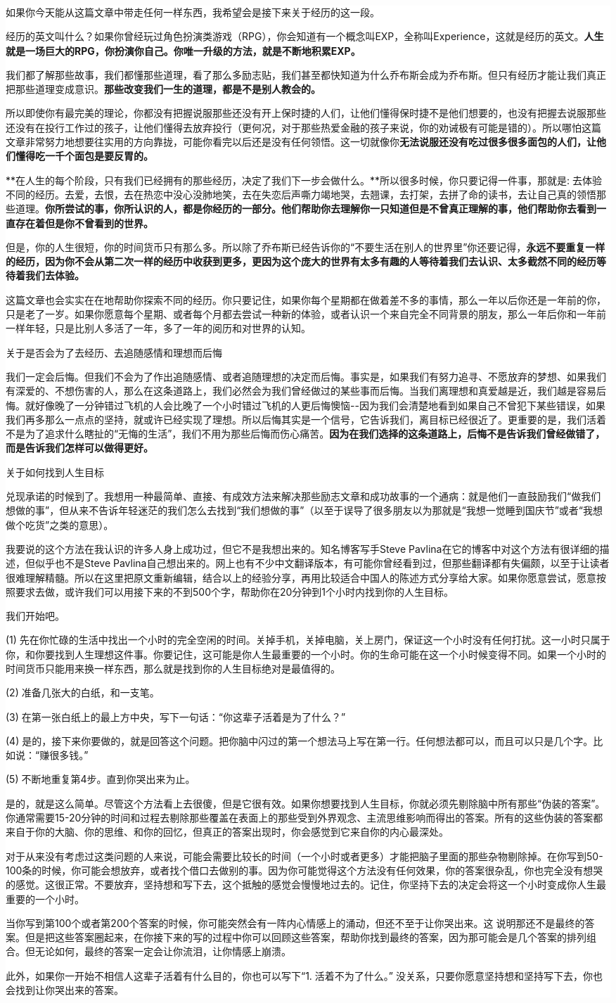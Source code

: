 如果你今天能从这篇文章中带走任何一样东西，我希望会是接下来关于经历的这一段。

经历的英文叫什么？如果你曾经玩过角色扮演类游戏（RPG），你会知道有一个概念叫EXP，全称叫Experience，这就是经历的英文。**人生就是一场巨大的RPG，你扮演你自己。你唯一升级的方法，就是不断地积累EXP。**

我们都了解那些故事，我们都懂那些道理，看了那么多励志贴，我们甚至都快知道为什么乔布斯会成为乔布斯。但只有经历才能让我们真正把那些道理变成意识。**那些改变我们一生的道理，都是不是别人教会的。**

所以即使你有最完美的理论，你都没有把握说服那些还没有开上保时捷的人们，让他们懂得保时捷不是他们想要的，也没有把握去说服那些还没有在投行工作过的孩子，让他们懂得去放弃投行（更何况，对于那些热爱金融的孩子来说，你的劝诫极有可能是错的）。所以哪怕这篇文章非常努力地想要往实用的方向靠拢，可能你看完以后还是没有任何领悟。这一切就像你**无法说服还没有吃过很多很多面包的人们，让他们懂得吃一千个面包是要反胃的。**

**在人生的每个阶段，只有我们已经拥有的那些经历，决定了我们下一步会做什么。**所以很多时候，你只要记得一件事，那就是: 去体验不同的经历。去爱，去恨，去在热恋中没心没肺地笑，去在失恋后声嘶力竭地哭，去翘课，去打架，去拼了命的读书，去让自己真的领悟那些道理。**你所尝试的事，你所认识的人，都是你经历的一部分。他们帮助你去理解你一只知道但是不曾真正理解的事，他们帮助你去看到一直存在着但是你不曾看到的世界。**

但是，你的人生很短，你的时间货币只有那么多。所以除了乔布斯已经告诉你的“不要生活在别人的世界里”你还要记得，**永远不要重复一样的经历，因为你不会从第二次一样的经历中收获到更多，更因为这个庞大的世界有太多有趣的人等待着我们去认识、太多截然不同的经历等待着我们去体验。**

这篇文章也会实实在在地帮助你探索不同的经历。你只要记住，如果你每个星期都在做着差不多的事情，那么一年以后你还是一年前的你，只是老了一岁。如果你愿意每个星期、或者每个月都去尝试一种新的体验，或者认识一个来自完全不同背景的朋友，那么一年后你和一年前一样年轻，只是比别人多活了一年，多了一年的阅历和对世界的认知。

关于是否会为了去经历、去追随感情和理想而后悔

我们一定会后悔。但我们不会为了作出追随感情、或者追随理想的决定而后悔。事实是，如果我们有努力追寻、不愿放弃的梦想、如果我们有深爱的、不想伤害的人，那么在这条道路上，我们必然会为我们曾经做过的某些事而后悔。当我们离理想和真爱越是近，我们越是容易后悔。就好像晚了一分钟错过飞机的人会比晚了一个小时错过飞机的人更后悔懊恼--因为我们会清楚地看到如果自己不曾犯下某些错误，如果我们再多那么一点点的坚持，就或许已经实现了理想。所以后悔其实是一个信号，它告诉我们，离目标已经很近了。更重要的是，我们活着不是为了追求什么瞎扯的“无悔的生活”，我们不用为那些后悔而伤心痛苦。**因为在我们选择的这条道路上，后悔不是告诉我们曾经做错了，而是告诉我们怎样可以做得更好。**

关于如何找到人生目标

兑现承诺的时候到了。我想用一种最简单、直接、有成效方法来解决那些励志文章和成功故事的一个通病：就是他们一直鼓励我们“做我们想做的事”，但从来不告诉年轻迷茫的我们怎么去找到“我们想做的事”（以至于误导了很多朋友以为那就是“我想一觉睡到国庆节”或者“我想做个吃货”之类的意思）。

我要说的这个方法在我认识的许多人身上成功过，但它不是我想出来的。知名博客写手Steve Pavlina在它的博客中对这个方法有很详细的描述，但似乎也不是Steve Pavlina自己想出来的。网上也有不少中文翻译版本，有可能你曾经看到过，但那些翻译都有失偏颇，以至于让读者很难理解精髓。所以在这里把原文重新编辑，结合以上的经验分享，再用比较适合中国人的陈述方式分享给大家。如果你愿意尝试，愿意按照要求去做，或许我们可以用接下来的不到500个字，帮助你在20分钟到1个小时内找到你的人生目标。

我们开始吧。

(1)  先在你忙碌的生活中找出一个小时的完全空闲的时间。关掉手机，关掉电脑，关上房门，保证这一个小时没有任何打扰。这一小时只属于你，和你要找到人生理想这件事。你要记住，这可能是你人生最重要的一个小时。你的生命可能在这一个小时候变得不同。如果一个小时的时间货币只能用来换一样东西，那么就是找到你的人生目标绝对是最值得的。

(2) 准备几张大的白纸，和一支笔。

(3) 在第一张白纸上的最上方中央，写下一句话：“你这辈子活着是为了什么？”

(4) 是的，接下来你要做的，就是回答这个问题。把你脑中闪过的第一个想法马上写在第一行。任何想法都可以，而且可以只是几个字。比如说：“赚很多钱。” 

(5) 不断地重复第4步。直到你哭出来为止。

是的，就是这么简单。尽管这个方法看上去很傻，但是它很有效。如果你想要找到人生目标，你就必须先剔除脑中所有那些“伪装的答案”。你通常需要15-20分钟的时间和过程去剔除那些覆盖在表面上的那些受到外界观念、主流思维影响而得出的答案。所有的这些伪装的答案都来自于你的大脑、你的思维、和你的回忆，但真正的答案出现时，你会感觉到它来自你的内心最深处。

对于从来没有考虑过这类问题的人来说，可能会需要比较长的时间（一个小时或者更多）才能把脑子里面的那些杂物剔除掉。在你写到50-100条的时候，你可能会想放弃，或者找个借口去做别的事。因为你可能觉得这个方法没有任何效果，你的答案很杂乱，你也完全没有想哭的感觉。这很正常。不要放弃，坚持想和写下去，这个抵触的感觉会慢慢地过去的。记住，你坚持下去的决定会将这一个小时变成你人生最重要的一个小时。

当你写到第100个或者第200个答案的时候，你可能突然会有一阵内心情感上的涌动，但还不至于让你哭出来。这 说明那还不是最终的答案。但是把这些答案圈起来，在你接下来的写的过程中你可以回顾这些答案，帮助你找到最终的答案，因为那可能会是几个答案的排列组合。但无论如何，最终的答案一定会让你流泪，让你情感上崩溃。

此外，如果你一开始不相信人这辈子活着有什么目的，你也可以写下“1. 活着不为了什么。” 没关系，只要你愿意坚持想和坚持写下去，你也会找到让你哭出来的答案。
